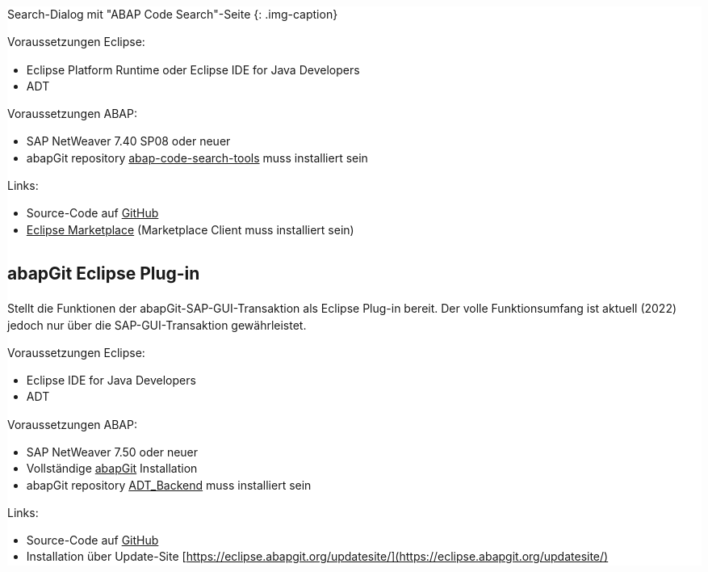 Search-Dialog mit "ABAP Code Search"-Seite
{: .img-caption}

Voraussetzungen Eclipse:

- Eclipse Platform Runtime oder Eclipse IDE for Java Developers
- ADT

Voraussetzungen ABAP:

- SAP NetWeaver 7.40 SP08 oder neuer
- abapGit repository [abap-code-search-tools](https://github.com/DevEpos/abap-code-search-tools) muss installiert sein

Links:

- Source-Code auf [GitHub](https://github.com/DevEpos/abap-code-search-tools)
- [Eclipse Marketplace](https://marketplace.eclipse.org/content/abap-code-search) (Marketplace Client muss installiert sein)

## abapGit Eclipse Plug-in

Stellt die Funktionen der abapGit-SAP-GUI-Transaktion als Eclipse Plug-in bereit. Der volle Funktionsumfang ist aktuell (2022) jedoch nur über die SAP-GUI-Transaktion gewährleistet.

Voraussetzungen Eclipse:

- Eclipse IDE for Java Developers
- ADT

Voraussetzungen ABAP:

- SAP NetWeaver 7.50 oder neuer
- Vollständige [abapGit](https://github.com/abapGit/abapGit) Installation
- abapGit repository [ADT_Backend](https://github.com/abapGit/ADT_Backend) muss installiert sein

Links:

- Source-Code auf [GitHub](https://github.com/abapGit/ADT_Frontend)
- Installation über Update-Site [https://eclipse.abapgit.org/updatesite/](https://eclipse.abapgit.org/updatesite/)
